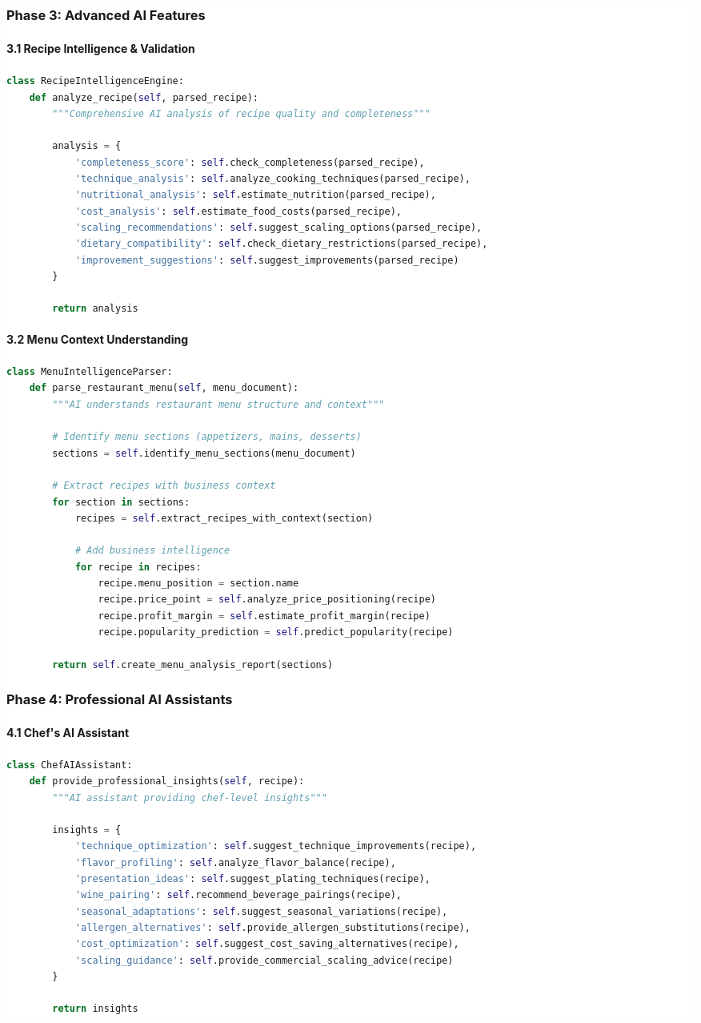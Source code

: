 ### **Phase 3: Advanced AI Features**

#### **3.1 Recipe Intelligence & Validation**
```python
class RecipeIntelligenceEngine:
    def analyze_recipe(self, parsed_recipe):
        """Comprehensive AI analysis of recipe quality and completeness"""
        
        analysis = {
            'completeness_score': self.check_completeness(parsed_recipe),
            'technique_analysis': self.analyze_cooking_techniques(parsed_recipe),
            'nutritional_analysis': self.estimate_nutrition(parsed_recipe),
            'cost_analysis': self.estimate_food_costs(parsed_recipe),
            'scaling_recommendations': self.suggest_scaling_options(parsed_recipe),
            'dietary_compatibility': self.check_dietary_restrictions(parsed_recipe),
            'improvement_suggestions': self.suggest_improvements(parsed_recipe)
        }
        
        return analysis
```

#### **3.2 Menu Context Understanding**
```python
class MenuIntelligenceParser:
    def parse_restaurant_menu(self, menu_document):
        """AI understands restaurant menu structure and context"""
        
        # Identify menu sections (appetizers, mains, desserts)
        sections = self.identify_menu_sections(menu_document)
        
        # Extract recipes with business context
        for section in sections:
            recipes = self.extract_recipes_with_context(section)
            
            # Add business intelligence
            for recipe in recipes:
                recipe.menu_position = section.name
                recipe.price_point = self.analyze_price_positioning(recipe)
                recipe.profit_margin = self.estimate_profit_margin(recipe)
                recipe.popularity_prediction = self.predict_popularity(recipe)
                
        return self.create_menu_analysis_report(sections)
```

### **Phase 4: Professional AI Assistants**

#### **4.1 Chef's AI Assistant**
```python
class ChefAIAssistant:
    def provide_professional_insights(self, recipe):
        """AI assistant providing chef-level insights"""
        
        insights = {
            'technique_optimization': self.suggest_technique_improvements(recipe),
            'flavor_profiling': self.analyze_flavor_balance(recipe),
            'presentation_ideas': self.suggest_plating_techniques(recipe),
            'wine_pairing': self.recommend_beverage_pairings(recipe),
            'seasonal_adaptations': self.suggest_seasonal_variations(recipe),
            'allergen_alternatives': self.provide_allergen_substitutions(recipe),
            'cost_optimization': self.suggest_cost_saving_alternatives(recipe),
            'scaling_guidance': self.provide_commercial_scaling_advice(recipe)
        }
        
        return insights
```